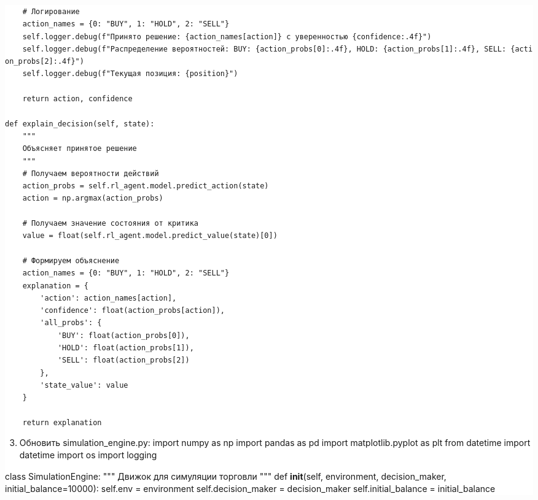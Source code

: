         # Логирование
        action_names = {0: "BUY", 1: "HOLD", 2: "SELL"}
        self.logger.debug(f"Принято решение: {action_names[action]} с уверенностью {confidence:.4f}")
        self.logger.debug(f"Распределение вероятностей: BUY: {action_probs[0]:.4f}, HOLD: {action_probs[1]:.4f}, SELL: {action_probs[2]:.4f}")
        self.logger.debug(f"Текущая позиция: {position}")
        
        return action, confidence
    
    def explain_decision(self, state):
        """
        Объясняет принятое решение
        """
        # Получаем вероятности действий
        action_probs = self.rl_agent.model.predict_action(state)
        action = np.argmax(action_probs)
        
        # Получаем значение состояния от критика
        value = float(self.rl_agent.model.predict_value(state)[0])
        
        # Формируем объяснение
        action_names = {0: "BUY", 1: "HOLD", 2: "SELL"}
        explanation = {
            'action': action_names[action],
            'confidence': float(action_probs[action]),
            'all_probs': {
                'BUY': float(action_probs[0]),
                'HOLD': float(action_probs[1]),
                'SELL': float(action_probs[2])
            },
            'state_value': value
        }
        
        return explanation

3. Обновить simulation_engine.py:
import numpy as np
import pandas as pd
import matplotlib.pyplot as plt
from datetime import datetime
import os
import logging

class SimulationEngine:
    """
    Движок для симуляции торговли
    """
    def __init__(self, environment, decision_maker, initial_balance=10000):
        self.env = environment
        self.decision_maker = decision_maker
        self.initial_balance = initial_balance
        